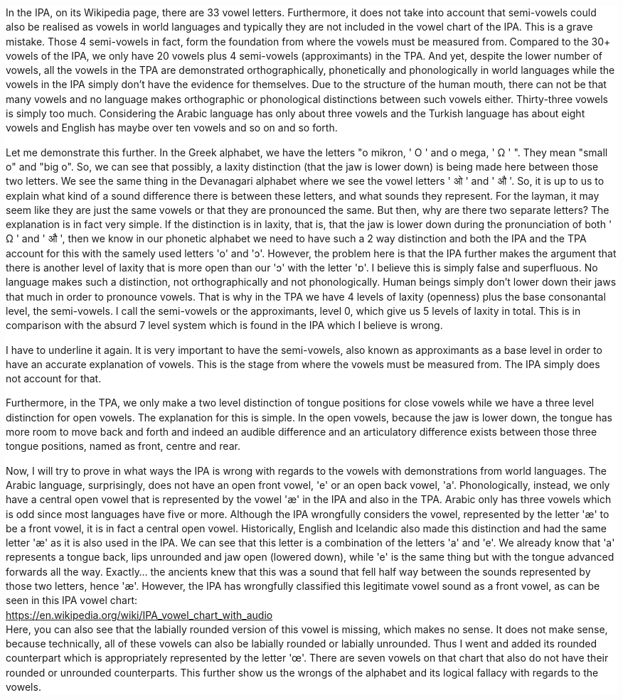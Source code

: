 In the IPA, on its Wikipedia page, there are 33 vowel letters. Furthermore, it does not take into account that semi-vowels could also be realised as vowels in world languages and typically they are not included in the vowel chart of the IPA. This is a grave mistake. Those 4 semi-vowels in fact, form the foundation from where the vowels must be measured from. Compared to the 30+ vowels of the IPA, we only have 20 vowels plus 4 semi-vowels (approximants) in the TPA. And yet, despite the lower number of vowels, all the vowels in the TPA are demonstrated orthographically, phonetically and phonologically in world languages while the vowels in the IPA simply donʼt have the evidence for themselves. Due to the structure of the human mouth, there can not be that many vowels and no language makes orthographic or phonological distinctions between such vowels either. Thirty-three vowels is simply too much. Considering the Arabic language has only about three vowels and the Turkish language has about eight vowels and English has maybe over ten vowels and so on and so forth.

Let me demonstrate this further. In the Greek alphabet, we have the letters "o mikron, ' Ο ' and o mega, ' Ω ' ". They mean "small o" and "big o". So, we can see that possibly, a laxity distinction (that the jaw is lower down) is being made here between those two letters. We see the same thing in the Devanagari alphabet where we see the vowel letters ' ओ ' and ' औ '. So, it is up to us to explain what kind of a sound difference there is between these letters, and what sounds they represent. For the layman, it may seem like they are just the same vowels or that they are pronounced the same. But then, why are there two separate letters? The explanation is in fact very simple. If the distinction is in laxity, that is, that the jaw is lower down during the pronunciation of both ' Ω ' and ' औ ', then we know in our phonetic alphabet we need to have such a 2 way distinction and both the IPA and the TPA account for this with the samely used letters 'o' and 'ɔ'. However, the problem here is that the IPA further makes the argument that there is another level of laxity that is more open than our 'ɔ' with the letter 'ɒ'. I believe this is simply false and superfluous. No language makes such a distinction, not orthographically and not phonologically. Human beings simply donʼt lower down their jaws that much in order to pronounce vowels. That is why in the TPA we have 4 levels of laxity (openness) plus the base consonantal level, the semi-vowels. I call the semi-vowels or the approximants, level 0, which give us 5 levels of laxity in total. This is in comparison with the absurd 7 level system which is found in the IPA which I believe is wrong.

I have to underline it again. It is very important to have the semi-vowels, also known as approximants as a base level in order to have an accurate explanation of vowels. This is the stage from where the vowels must be measured from. The IPA simply does not account for that.

Furthermore, in the TPA, we only make a two level distinction of tongue positions for close vowels while we have a three level distinction for open vowels. The explanation for this is simple. In the open vowels, because the jaw is lower down, the tongue has more room to move back and forth and indeed an audible difference and an articulatory difference exists between those three tongue positions, named as front, centre and rear.

Now, I will try to prove in what ways the IPA is wrong with regards to the vowels with demonstrations from world languages. The Arabic language, surprisingly, does not have an open front vowel, 'e' or an open back vowel, 'a'. Phonologically, instead, we only have a central open vowel that is represented by the vowel 'æ' in the IPA and also in the TPA. Arabic only has three vowels which is odd since most languages have five or more. Although the IPA wrongfully considers the vowel, represented by the letter 'æ' to be a front vowel, it is in fact a central open vowel. Historically, English and Icelandic also made this distinction and had the same letter 'æ' as it is also used in the IPA. We can see that this letter is a combination of the letters 'a' and 'e'. We already know that 'a' represents a tongue back, lips unrounded and jaw open (lowered down), while 'e' is the same thing but with the tongue advanced forwards all the way. Exactly… the ancients knew that this was a sound that fell half way between the sounds represented by those two letters, hence 'æ'. However, the IPA has wrongfully classified this legitimate vowel sound as a front vowel, as can be seen in this IPA vowel chart:  
https://en.wikipedia.org/wiki/IPA_vowel_chart_with_audio  
Here, you can also see that the labially rounded version of this vowel is missing, which makes no sense. It does not make sense, because technically, all of these vowels can also be labially rounded or labially unrounded. Thus I went and added its rounded counterpart which is appropriately represented by the letter 'œ'. There are seven vowels on that chart that also do not have their rounded or unrounded counterparts. This further show us the wrongs of the alphabet and its logical fallacy with regards to the vowels.

